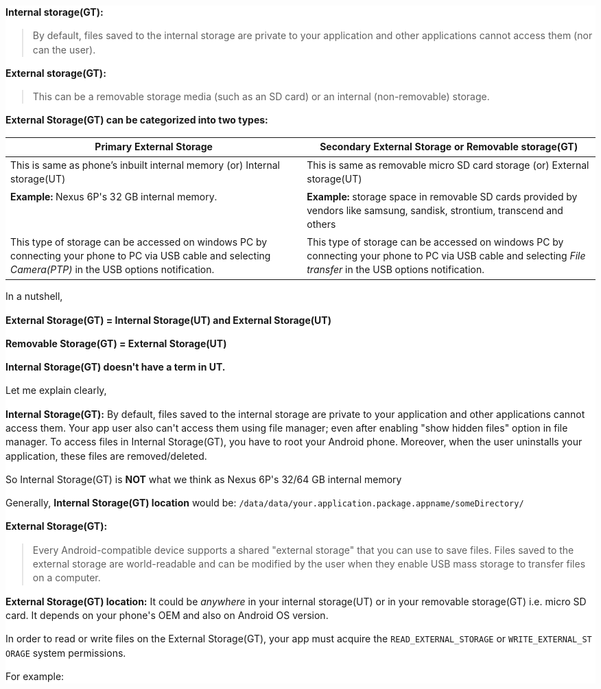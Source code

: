 **Internal  storage(GT):** 

> By default, files saved to the internal storage are private to your
> application and other applications cannot access them (nor can the
> user).

**External  storage(GT):**

> This can be a removable storage media (such as an SD card) or an
> internal (non-removable) storage.

**External Storage(GT) can be categorized into two types:**

| Primary External Storage | Secondary External Storage or Removable storage(GT)|
| ------ | ------ |
| This is same as phone’s inbuilt internal memory (or) Internal storage(UT)| This is same as removable micro SD card storage (or) External storage(UT)|
**Example:** Nexus 6P's 32 GB internal memory.|**Example:** storage space in removable SD cards provided by vendors like samsung, sandisk, strontium, transcend and others|
This type of storage can be accessed on windows PC by connecting your phone to PC via USB cable and selecting *Camera(PTP)* in the USB options notification.|This type of storage can be accessed on windows PC by connecting your phone to PC via USB cable and selecting *File transfer* in the USB options notification.|

In a nutshell, 

**External Storage(GT) = Internal Storage(UT) and External Storage(UT)**

**Removable Storage(GT) = External Storage(UT)**

**Internal Storage(GT) doesn't have a term in UT.**


Let me explain clearly,

**Internal Storage(GT):** By default, files saved to the internal storage are private to your application and other applications cannot access them. Your app user also can't access them using file manager; even after enabling "show hidden files" option in file manager. To access files in Internal Storage(GT), you have to root your Android phone. Moreover, when the user uninstalls your application, these files are removed/deleted.

So Internal Storage(GT) is **NOT** what we think as Nexus 6P's 32/64 GB internal memory 

Generally, **Internal Storage(GT) location** would be: `/data/data/your.application.package.appname/someDirectory/`

**External Storage(GT):**
>Every Android-compatible device supports a shared "external storage" that you can use to save files. Files saved to the external storage are world-readable and can be modified by the user when they enable USB mass storage to transfer files on a computer.

**External Storage(GT) location:** It could be *anywhere* in your internal storage(UT) or in your removable storage(GT) i.e. micro SD card. It depends on your phone's OEM and also on Android OS version.

In order to read or write files on the External Storage(GT), your app must acquire the `READ_EXTERNAL_STORAGE` or `WRITE_EXTERNAL_STORAGE` system permissions.

 For example:
